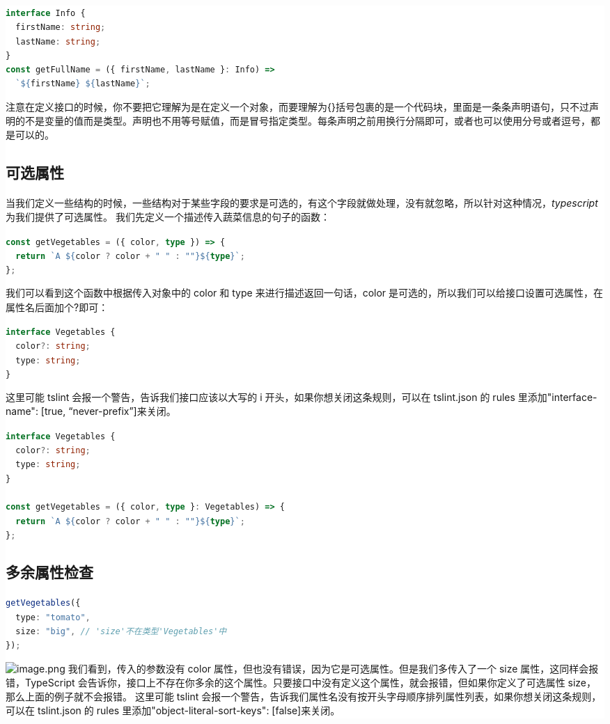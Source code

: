```typescript
interface Info {
  firstName: string;
  lastName: string;
}
const getFullName = ({ firstName, lastName }: Info) =>
  `${firstName} ${lastName}`;
```

注意在定义接口的时候，你不要把它理解为是在定义一个对象，而要理解为{}括号包裹的是一个代码块，里面是一条条声明语句，只不过声明的不是变量的值而是类型。声明也不用等号赋值，而是冒号指定类型。每条声明之前用换行分隔即可，或者也可以使用分号或者逗号，都是可以的。

## 可选属性

当我们定义一些结构的时候，一些结构对于某些字段的要求是可选的，有这个字段就做处理，没有就忽略，所以针对这种情况，*typescript*为我们提供了可选属性。
我们先定义一个描述传入蔬菜信息的句子的函数：

```typescript
const getVegetables = ({ color, type }) => {
  return `A ${color ? color + " " : ""}${type}`;
};
```

我们可以看到这个函数中根据传入对象中的 color 和 type 来进行描述返回一句话，color 是可选的，所以我们可以给接口设置可选属性，在属性名后面加个?即可：

```typescript
interface Vegetables {
  color?: string;
  type: string;
}
```

这里可能 tslint 会报一个警告，告诉我们接口应该以大写的 i 开头，如果你想关闭这条规则，可以在 tslint.json 的 rules 里添加"interface-name": [true, “never-prefix”]来关闭。

```typescript
interface Vegetables {
  color?: string;
  type: string;
}

const getVegetables = ({ color, type }: Vegetables) => {
  return `A ${color ? color + " " : ""}${type}`;
};
```

## 多余属性检查

```typescript
getVegetables({
  type: "tomato",
  size: "big", // 'size'不在类型'Vegetables'中
});
```

![image.png](https://cdn.nlark.com/yuque/0/2021/png/12838787/1639118186449-02098c1e-5a3f-4e36-a5ba-8d49b0d4411a.png#clientId=ue1d2c419-1221-4&from=paste&height=167&id=u73a7cee0&margin=%5Bobject%20Object%5D&name=image.png&originHeight=167&originWidth=891&originalType=binary∶=1&size=17620&status=done&style=none&taskId=u7d7b2296-d6c0-4b56-b4a5-5e78d030178&width=891)
我们看到，传入的参数没有 color 属性，但也没有错误，因为它是可选属性。但是我们多传入了一个 size 属性，这同样会报错，TypeScript 会告诉你，接口上不存在你多余的这个属性。只要接口中没有定义这个属性，就会报错，但如果你定义了可选属性 size，那么上面的例子就不会报错。
这里可能 tslint 会报一个警告，告诉我们属性名没有按开头字母顺序排列属性列表，如果你想关闭这条规则，可以在 tslint.json 的 rules 里添加"object-literal-sort-keys": [false]来关闭。


  [prop: string]: any;